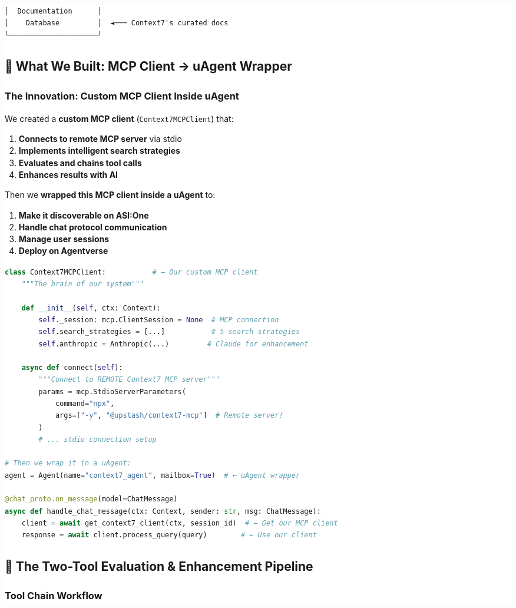 ```
│  Documentation      │
│    Database         │  ◄─── Context7's curated docs
└─────────────────────┘
```

## 🎯 What We Built: MCP Client → uAgent Wrapper

### The Innovation: Custom MCP Client Inside uAgent

We created a **custom MCP client** (`Context7MCPClient`) that:
1. **Connects to remote MCP server** via stdio 
2. **Implements intelligent search strategies**
3. **Evaluates and chains tool calls**
4. **Enhances results with AI**

Then we **wrapped this MCP client inside a uAgent** to:
1. **Make it discoverable on ASI:One**
2. **Handle chat protocol communication**
3. **Manage user sessions**
4. **Deploy on Agentverse**

```python
class Context7MCPClient:           # ← Our custom MCP client
    """The brain of our system"""
    
    def __init__(self, ctx: Context):
        self._session: mcp.ClientSession = None  # MCP connection
        self.search_strategies = [...]           # 5 search strategies
        self.anthropic = Anthropic(...)         # Claude for enhancement
    
    async def connect(self):
        """Connect to REMOTE Context7 MCP server"""
        params = mcp.StdioServerParameters(
            command="npx",
            args=["-y", "@upstash/context7-mcp"]  # Remote server!
        )
        # ... stdio connection setup

# Then we wrap it in a uAgent:
agent = Agent(name="context7_agent", mailbox=True)  # ← uAgent wrapper

@chat_proto.on_message(model=ChatMessage)
async def handle_chat_message(ctx: Context, sender: str, msg: ChatMessage):
    client = await get_context7_client(ctx, session_id)  # ← Get our MCP client
    response = await client.process_query(query)        # ← Use our client
```

## 🔧 The Two-Tool Evaluation & Enhancement Pipeline

### Tool Chain Workflow

